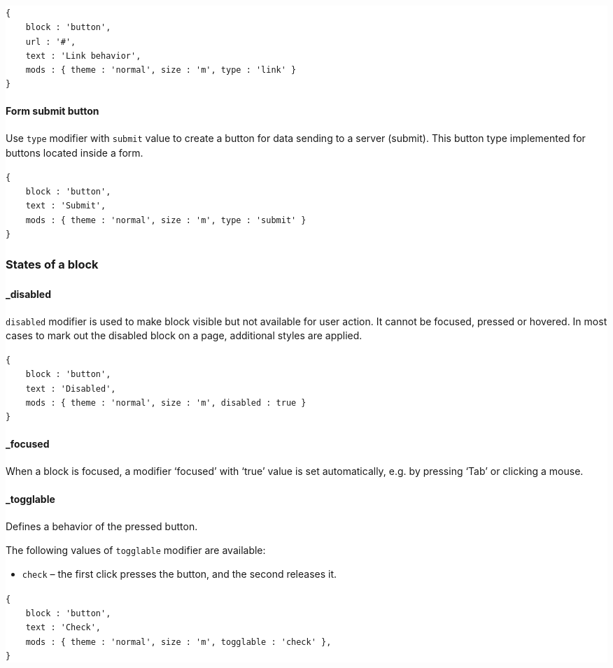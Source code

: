 ```bemjson
{
    block : 'button',
    url : '#',
    text : 'Link behavior',
    mods : { theme : 'normal', size : 'm', type : 'link' }
}
```

#### Form submit button

Use `type` modifier with `submit` value to create a button for data sending to a server (submit). This button type implemented for buttons located inside a form.

```bemjson
{
    block : 'button',
    text : 'Submit',
    mods : { theme : 'normal', size : 'm', type : 'submit' }
}
```

### States of a block

#### _disabled

`disabled` modifier is used to make block visible but not available for user action. It cannot be focused, pressed or hovered. In most cases to mark out the disabled block on a page, additional styles are applied.

```bemjsom
{
    block : 'button',
    text : 'Disabled',
    mods : { theme : 'normal', size : 'm', disabled : true }
}
```

#### _focused

When a block is focused, a modifier ‘focused’ with ‘true’ value is set automatically, e.g. by pressing ‘Tab’ or clicking a mouse.

#### _togglable

Defines a behavior of the pressed button.

The following values of `togglable` modifier are available:

* `check` – the first click presses the button, and the second releases it.

```bemjson
{
    block : 'button',
    text : 'Check',
    mods : { theme : 'normal', size : 'm', togglable : 'check' },
}
```
